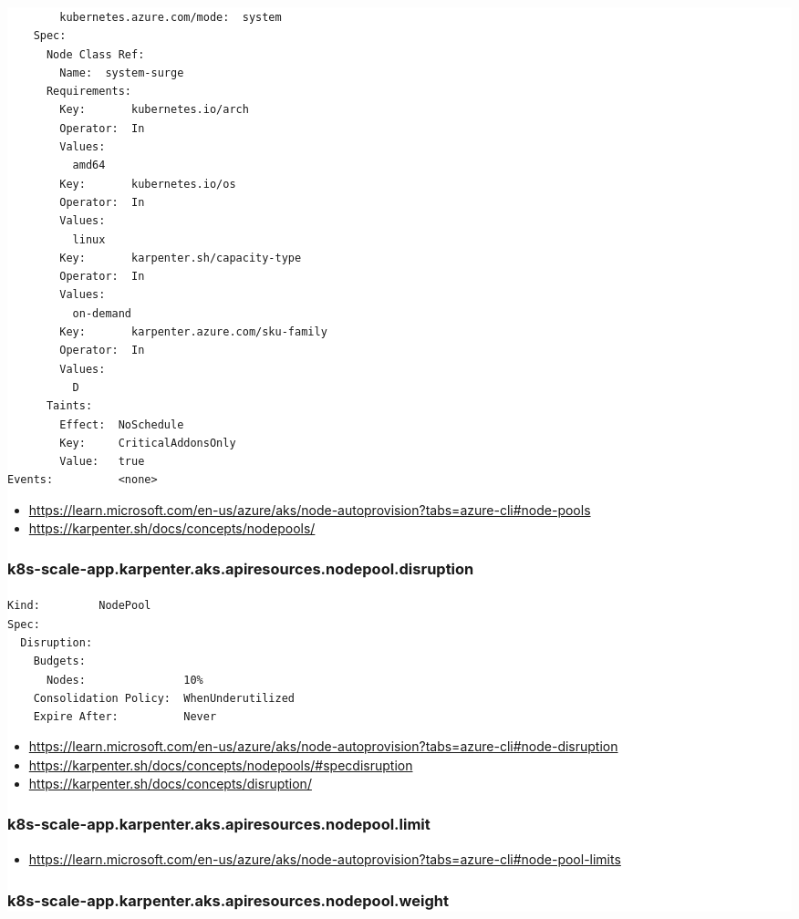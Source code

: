 ```
        kubernetes.azure.com/mode:  system
    Spec:
      Node Class Ref:
        Name:  system-surge
      Requirements:
        Key:       kubernetes.io/arch
        Operator:  In
        Values:
          amd64
        Key:       kubernetes.io/os
        Operator:  In
        Values:
          linux
        Key:       karpenter.sh/capacity-type
        Operator:  In
        Values:
          on-demand
        Key:       karpenter.azure.com/sku-family
        Operator:  In
        Values:
          D
      Taints:
        Effect:  NoSchedule
        Key:     CriticalAddonsOnly
        Value:   true
Events:          <none>
```

- https://learn.microsoft.com/en-us/azure/aks/node-autoprovision?tabs=azure-cli#node-pools
- https://karpenter.sh/docs/concepts/nodepools/

### k8s-scale-app.karpenter.aks.apiresources.nodepool.disruption

```
Kind:         NodePool
Spec:
  Disruption:
    Budgets:
      Nodes:               10%
    Consolidation Policy:  WhenUnderutilized
    Expire After:          Never
```

- https://learn.microsoft.com/en-us/azure/aks/node-autoprovision?tabs=azure-cli#node-disruption
- https://karpenter.sh/docs/concepts/nodepools/#specdisruption
- https://karpenter.sh/docs/concepts/disruption/

### k8s-scale-app.karpenter.aks.apiresources.nodepool.limit

- https://learn.microsoft.com/en-us/azure/aks/node-autoprovision?tabs=azure-cli#node-pool-limits

### k8s-scale-app.karpenter.aks.apiresources.nodepool.weight
